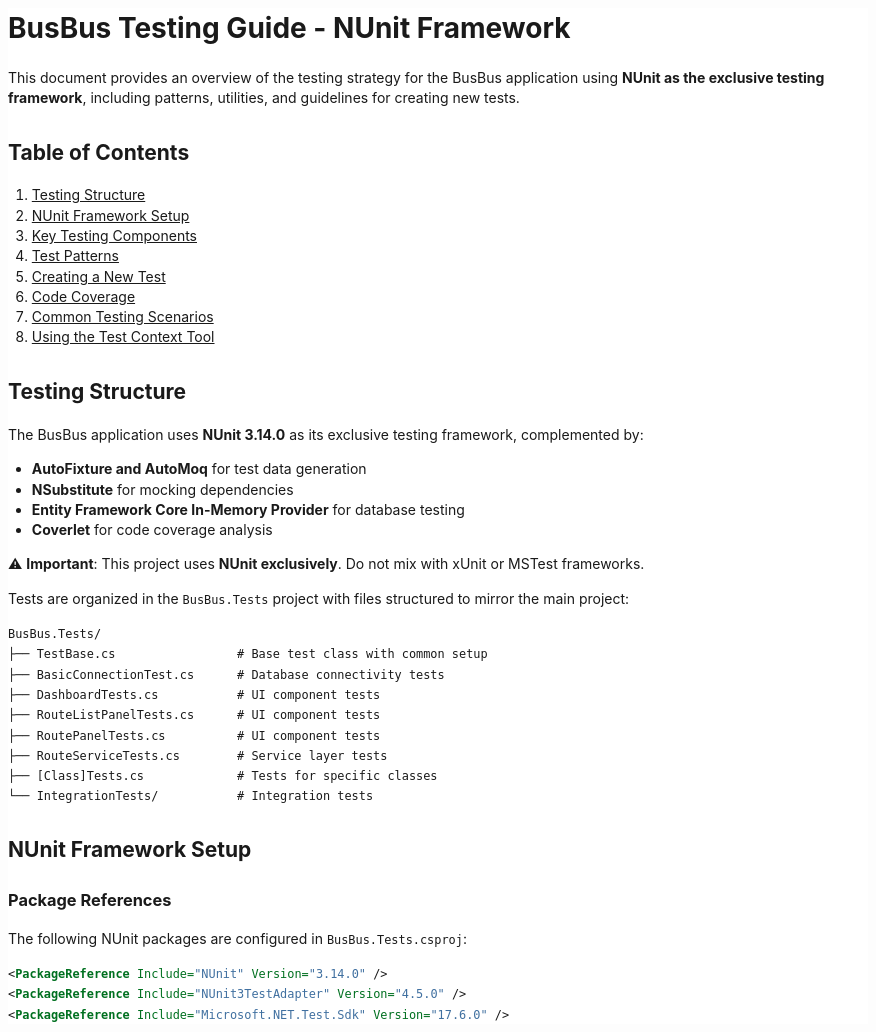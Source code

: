 # BusBus Testing Guide - NUnit Framework

This document provides an overview of the testing strategy for the BusBus application using **NUnit as the exclusive testing framework**, including patterns, utilities, and guidelines for creating new tests.

## Table of Contents

1. [Testing Structure](#testing-structure)
2. [NUnit Framework Setup](#nunit-framework-setup)
3. [Key Testing Components](#key-testing-components)
4. [Test Patterns](#test-patterns)
5. [Creating a New Test](#creating-a-new-test)
6. [Code Coverage](#code-coverage)
7. [Common Testing Scenarios](#common-testing-scenarios)
8. [Using the Test Context Tool](#using-the-test-context-tool)

## Testing Structure

The BusBus application uses **NUnit 3.14.0** as its exclusive testing framework, complemented by:

- **AutoFixture and AutoMoq** for test data generation
- **NSubstitute** for mocking dependencies
- **Entity Framework Core In-Memory Provider** for database testing
- **Coverlet** for code coverage analysis

⚠️ **Important**: This project uses **NUnit exclusively**. Do not mix with xUnit or MSTest frameworks.

Tests are organized in the `BusBus.Tests` project with files structured to mirror the main project:

```
BusBus.Tests/
├── TestBase.cs                 # Base test class with common setup
├── BasicConnectionTest.cs      # Database connectivity tests
├── DashboardTests.cs           # UI component tests
├── RouteListPanelTests.cs      # UI component tests
├── RoutePanelTests.cs          # UI component tests
├── RouteServiceTests.cs        # Service layer tests
├── [Class]Tests.cs             # Tests for specific classes
└── IntegrationTests/           # Integration tests
```

## NUnit Framework Setup

### Package References
The following NUnit packages are configured in `BusBus.Tests.csproj`:
```xml
<PackageReference Include="NUnit" Version="3.14.0" />
<PackageReference Include="NUnit3TestAdapter" Version="4.5.0" />
<PackageReference Include="Microsoft.NET.Test.Sdk" Version="17.6.0" />
```
